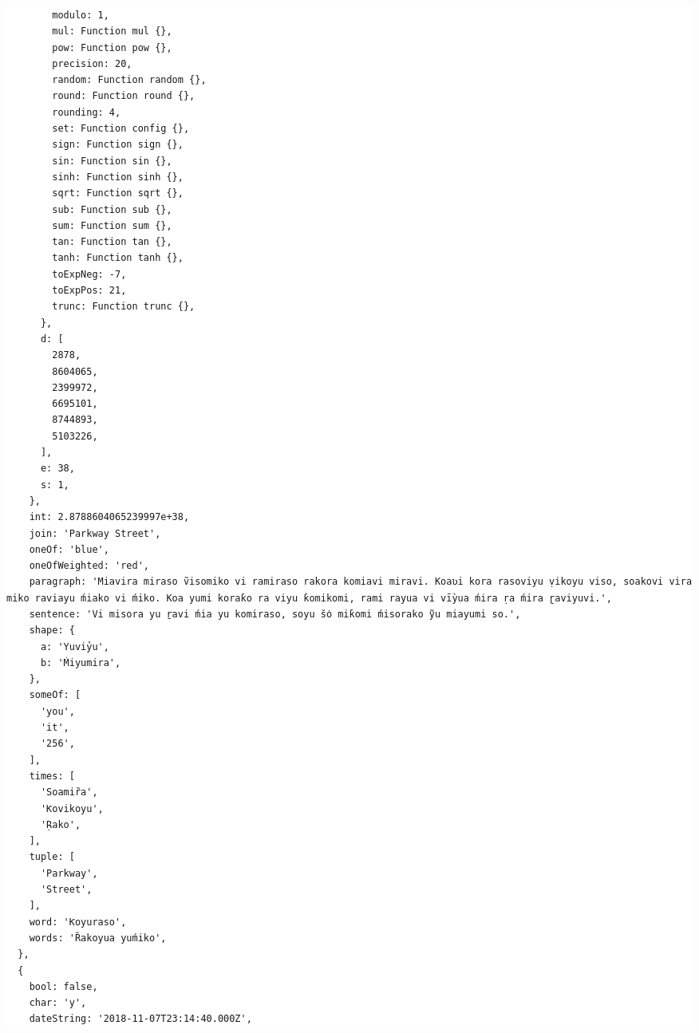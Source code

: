             modulo: 1,
            mul: Function mul {},
            pow: Function pow {},
            precision: 20,
            random: Function random {},
            round: Function round {},
            rounding: 4,
            set: Function config {},
            sign: Function sign {},
            sin: Function sin {},
            sinh: Function sinh {},
            sqrt: Function sqrt {},
            sub: Function sub {},
            sum: Function sum {},
            tan: Function tan {},
            tanh: Function tanh {},
            toExpNeg: -7,
            toExpPos: 21,
            trunc: Function trunc {},
          },
          d: [
            2878,
            8604065,
            2399972,
            6695101,
            8744893,
            5103226,
          ],
          e: 38,
          s: 1,
        },
        int: 2.8788604065239997e+38,
        join: 'Parkway Street',
        oneOf: 'blue',
        oneOfWeighted: 'red',
        paragraph: 'Miavira miraso ṽisomiko vi ramiraso rakora komiavi miravi. Koaʋi kora rasoviyu ṿikoyu viso, soakovi viramiko raviayu ḿiako vi ḿiko. Koa yumi koraƙo ra viyu ƙomikomi, rami rayua vi vī̀yua ḿira ṛa ḿira ɽaviyuvi.',
        sentence: 'Vi misora yu ṟavi ḿia yu komiraso, soyu ṧo miƙomi ḿisorako ỹu miayumi so.',
        shape: {
          a: 'Yuviỷu',
          b: 'Ḿiyumira',
        },
        someOf: [
          'you',
          'it',
          '256',
        ],
        times: [
          'Soamiȑa',
          'Ƙovikoyu',
          'Ṛako',
        ],
        tuple: [
          'Parkway',
          'Street',
        ],
        word: 'Ƙoyuraso',
        words: 'Ȑakoyua yuḿiko',
      },
      {
        bool: false,
        char: 'y',
        dateString: '2018-11-07T23:14:40.000Z',
